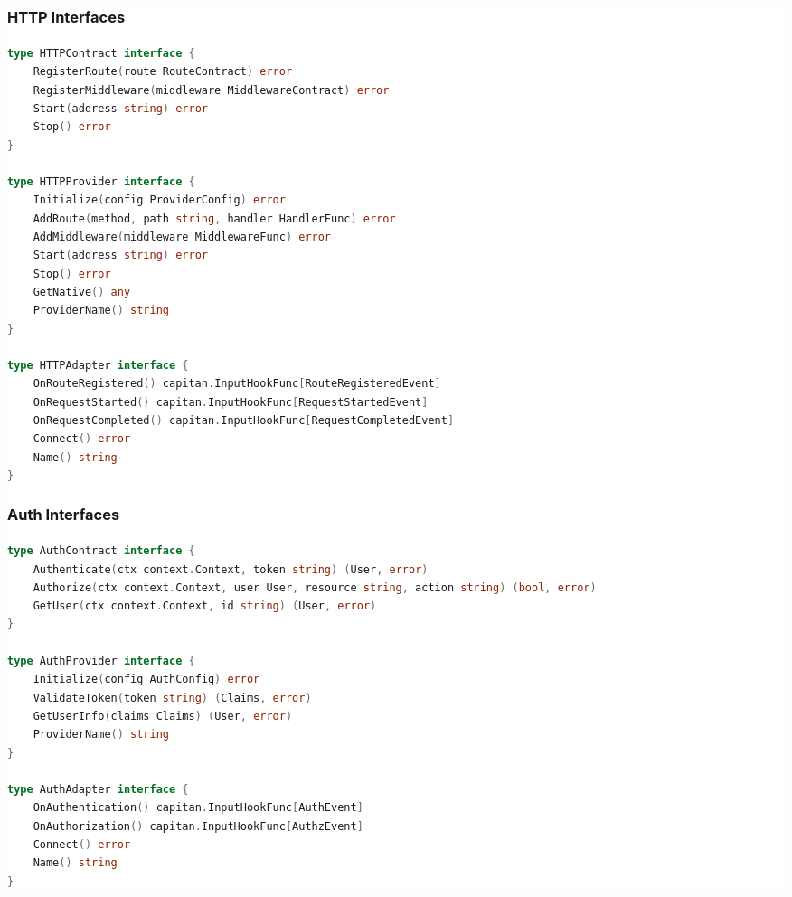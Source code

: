 ### HTTP Interfaces
```go
type HTTPContract interface {
    RegisterRoute(route RouteContract) error
    RegisterMiddleware(middleware MiddlewareContract) error
    Start(address string) error
    Stop() error
}

type HTTPProvider interface {
    Initialize(config ProviderConfig) error
    AddRoute(method, path string, handler HandlerFunc) error
    AddMiddleware(middleware MiddlewareFunc) error
    Start(address string) error
    Stop() error
    GetNative() any
    ProviderName() string
}

type HTTPAdapter interface {
    OnRouteRegistered() capitan.InputHookFunc[RouteRegisteredEvent]
    OnRequestStarted() capitan.InputHookFunc[RequestStartedEvent]
    OnRequestCompleted() capitan.InputHookFunc[RequestCompletedEvent]
    Connect() error
    Name() string
}
```

### Auth Interfaces
```go
type AuthContract interface {
    Authenticate(ctx context.Context, token string) (User, error)
    Authorize(ctx context.Context, user User, resource string, action string) (bool, error)
    GetUser(ctx context.Context, id string) (User, error)
}

type AuthProvider interface {
    Initialize(config AuthConfig) error
    ValidateToken(token string) (Claims, error)
    GetUserInfo(claims Claims) (User, error)
    ProviderName() string
}

type AuthAdapter interface {
    OnAuthentication() capitan.InputHookFunc[AuthEvent]
    OnAuthorization() capitan.InputHookFunc[AuthzEvent]
    Connect() error
    Name() string
}
```
